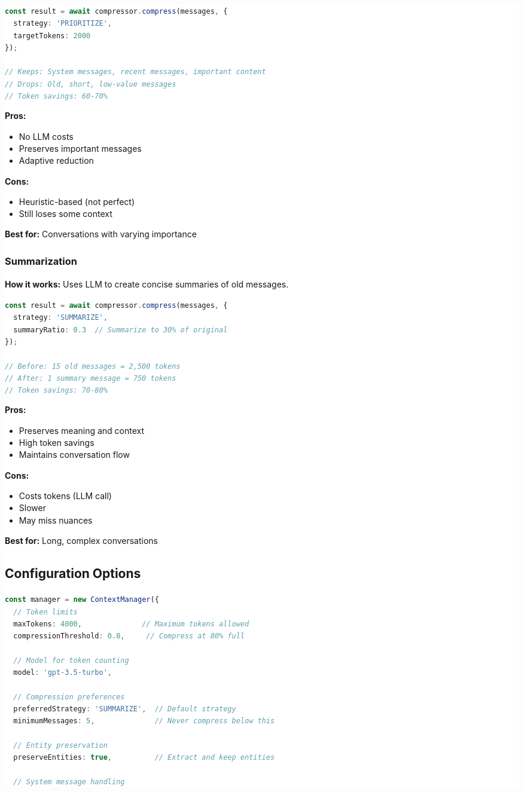 ```typescript
const result = await compressor.compress(messages, {
  strategy: 'PRIORITIZE',
  targetTokens: 2000
});

// Keeps: System messages, recent messages, important content
// Drops: Old, short, low-value messages
// Token savings: 60-70%
```

**Pros:**
- No LLM costs
- Preserves important messages
- Adaptive reduction

**Cons:**
- Heuristic-based (not perfect)
- Still loses some context

**Best for:** Conversations with varying importance

### Summarization

**How it works:** Uses LLM to create concise summaries of old messages.

```typescript
const result = await compressor.compress(messages, {
  strategy: 'SUMMARIZE',
  summaryRatio: 0.3  // Summarize to 30% of original
});

// Before: 15 old messages = 2,500 tokens
// After: 1 summary message = 750 tokens
// Token savings: 70-80%
```

**Pros:**
- Preserves meaning and context
- High token savings
- Maintains conversation flow

**Cons:**
- Costs tokens (LLM call)
- Slower
- May miss nuances

**Best for:** Long, complex conversations

## Configuration Options

```typescript
const manager = new ContextManager({
  // Token limits
  maxTokens: 4000,              // Maximum tokens allowed
  compressionThreshold: 0.8,     // Compress at 80% full
  
  // Model for token counting
  model: 'gpt-3.5-turbo',
  
  // Compression preferences
  preferredStrategy: 'SUMMARIZE',  // Default strategy
  minimumMessages: 5,              // Never compress below this
  
  // Entity preservation
  preserveEntities: true,          // Extract and keep entities
  
  // System message handling
```